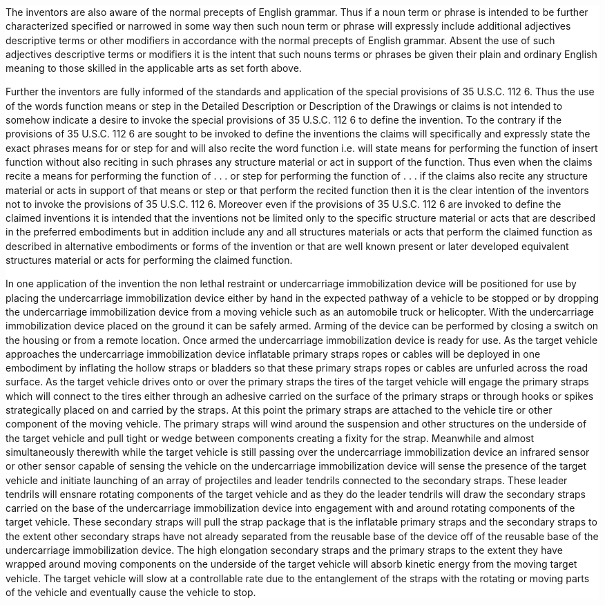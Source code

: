 The inventors are also aware of the normal precepts of English grammar. Thus if a noun term or phrase is intended to be further characterized specified or narrowed in some way then such noun term or phrase will expressly include additional adjectives descriptive terms or other modifiers in accordance with the normal precepts of English grammar. Absent the use of such adjectives descriptive terms or modifiers it is the intent that such nouns terms or phrases be given their plain and ordinary English meaning to those skilled in the applicable arts as set forth above.

Further the inventors are fully informed of the standards and application of the special provisions of 35 U.S.C. 112 6. Thus the use of the words function means or step in the Detailed Description or Description of the Drawings or claims is not intended to somehow indicate a desire to invoke the special provisions of 35 U.S.C. 112 6 to define the invention. To the contrary if the provisions of 35 U.S.C. 112 6 are sought to be invoked to define the inventions the claims will specifically and expressly state the exact phrases means for or step for and will also recite the word function i.e. will state means for performing the function of insert function without also reciting in such phrases any structure material or act in support of the function. Thus even when the claims recite a means for performing the function of . . . or step for performing the function of . . . if the claims also recite any structure material or acts in support of that means or step or that perform the recited function then it is the clear intention of the inventors not to invoke the provisions of 35 U.S.C. 112 6. Moreover even if the provisions of 35 U.S.C. 112 6 are invoked to define the claimed inventions it is intended that the inventions not be limited only to the specific structure material or acts that are described in the preferred embodiments but in addition include any and all structures materials or acts that perform the claimed function as described in alternative embodiments or forms of the invention or that are well known present or later developed equivalent structures material or acts for performing the claimed function.

In one application of the invention the non lethal restraint or undercarriage immobilization device will be positioned for use by placing the undercarriage immobilization device either by hand in the expected pathway of a vehicle to be stopped or by dropping the undercarriage immobilization device from a moving vehicle such as an automobile truck or helicopter. With the undercarriage immobilization device placed on the ground it can be safely armed. Arming of the device can be performed by closing a switch on the housing or from a remote location. Once armed the undercarriage immobilization device is ready for use. As the target vehicle approaches the undercarriage immobilization device inflatable primary straps ropes or cables will be deployed in one embodiment by inflating the hollow straps or bladders so that these primary straps ropes or cables are unfurled across the road surface. As the target vehicle drives onto or over the primary straps the tires of the target vehicle will engage the primary straps which will connect to the tires either through an adhesive carried on the surface of the primary straps or through hooks or spikes strategically placed on and carried by the straps. At this point the primary straps are attached to the vehicle tire or other component of the moving vehicle. The primary straps will wind around the suspension and other structures on the underside of the target vehicle and pull tight or wedge between components creating a fixity for the strap. Meanwhile and almost simultaneously therewith while the target vehicle is still passing over the undercarriage immobilization device an infrared sensor or other sensor capable of sensing the vehicle on the undercarriage immobilization device will sense the presence of the target vehicle and initiate launching of an array of projectiles and leader tendrils connected to the secondary straps. These leader tendrils will ensnare rotating components of the target vehicle and as they do the leader tendrils will draw the secondary straps carried on the base of the undercarriage immobilization device into engagement with and around rotating components of the target vehicle. These secondary straps will pull the strap package that is the inflatable primary straps and the secondary straps to the extent other secondary straps have not already separated from the reusable base of the device off of the reusable base of the undercarriage immobilization device. The high elongation secondary straps and the primary straps to the extent they have wrapped around moving components on the underside of the target vehicle will absorb kinetic energy from the moving target vehicle. The target vehicle will slow at a controllable rate due to the entanglement of the straps with the rotating or moving parts of the vehicle and eventually cause the vehicle to stop.

